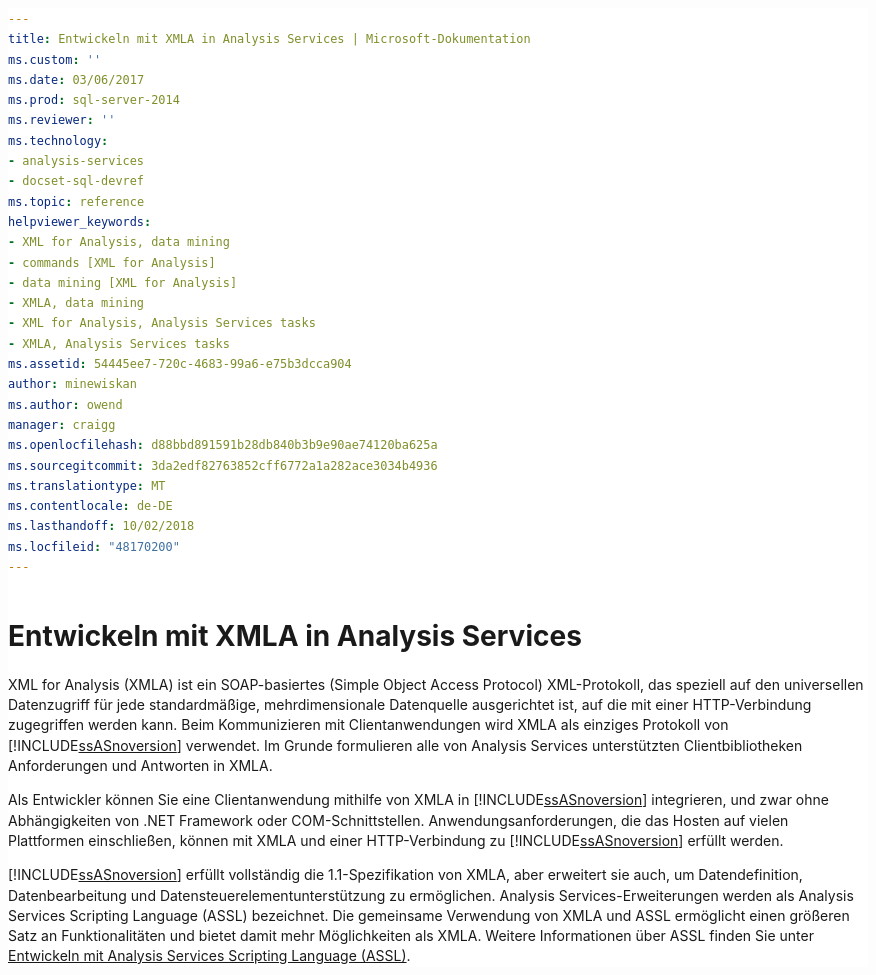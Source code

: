 ```yaml
---
title: Entwickeln mit XMLA in Analysis Services | Microsoft-Dokumentation
ms.custom: ''
ms.date: 03/06/2017
ms.prod: sql-server-2014
ms.reviewer: ''
ms.technology:
- analysis-services
- docset-sql-devref
ms.topic: reference
helpviewer_keywords:
- XML for Analysis, data mining
- commands [XML for Analysis]
- data mining [XML for Analysis]
- XMLA, data mining
- XML for Analysis, Analysis Services tasks
- XMLA, Analysis Services tasks
ms.assetid: 54445ee7-720c-4683-99a6-e75b3dcca904
author: minewiskan
ms.author: owend
manager: craigg
ms.openlocfilehash: d88bbd891591b28db840b3b9e90ae74120ba625a
ms.sourcegitcommit: 3da2edf82763852cff6772a1a282ace3034b4936
ms.translationtype: MT
ms.contentlocale: de-DE
ms.lasthandoff: 10/02/2018
ms.locfileid: "48170200"
---
```

# <a name="developing-with-xmla-in-analysis-services"></a>Entwickeln mit XMLA in Analysis Services
  XML for Analysis (XMLA) ist ein SOAP-basiertes (Simple Object Access Protocol) XML-Protokoll, das speziell auf den universellen Datenzugriff für jede standardmäßige, mehrdimensionale Datenquelle ausgerichtet ist, auf die mit einer HTTP-Verbindung zugegriffen werden kann. Beim Kommunizieren mit Clientanwendungen wird XMLA als einziges Protokoll von [!INCLUDE[ssASnoversion](../../includes/ssasnoversion-md.md)] verwendet. Im Grunde formulieren alle von Analysis Services unterstützten Clientbibliotheken Anforderungen und Antworten in XMLA.  
  
 Als Entwickler können Sie eine Clientanwendung mithilfe von XMLA in [!INCLUDE[ssASnoversion](../../includes/ssasnoversion-md.md)] integrieren, und zwar ohne Abhängigkeiten von .NET Framework oder COM-Schnittstellen. Anwendungsanforderungen, die das Hosten auf vielen Plattformen einschließen, können mit XMLA und einer HTTP-Verbindung zu [!INCLUDE[ssASnoversion](../../includes/ssasnoversion-md.md)] erfüllt werden.  
  
 [!INCLUDE[ssASnoversion](../../includes/ssasnoversion-md.md)] erfüllt vollständig die 1.1-Spezifikation von XMLA, aber erweitert sie auch, um Datendefinition, Datenbearbeitung und Datensteuerelementunterstützung zu ermöglichen. Analysis Services-Erweiterungen werden als Analysis Services Scripting Language (ASSL) bezeichnet. Die gemeinsame Verwendung von XMLA und ASSL ermöglicht einen größeren Satz an Funktionalitäten und bietet damit mehr Möglichkeiten als XMLA. Weitere Informationen über ASSL finden Sie unter [Entwickeln mit Analysis Services Scripting Language &#40;ASSL&#41;](../multidimensional-models/scripting-language-assl/developing-with-analysis-services-scripting-language-assl.md).  
  